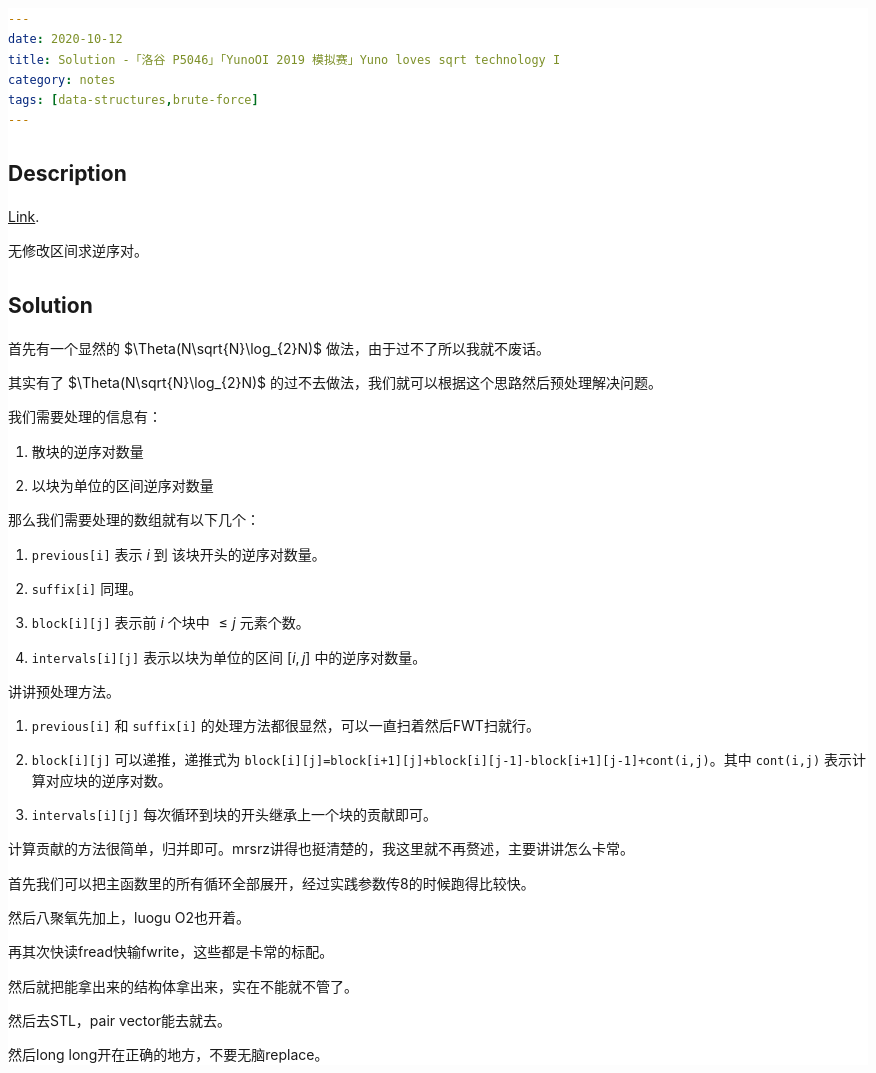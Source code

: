 ```yaml
---
date: 2020-10-12
title: Solution -「洛谷 P5046」「YunoOI 2019 模拟赛」Yuno loves sqrt technology I
category: notes
tags: [data-structures,brute-force]
---
```


## Description

[Link](https://www.luogu.com.cn/problem/P5046).

无修改区间求逆序对。

## Solution

首先有一个显然的 $\Theta(N\sqrt{N}\log_{2}N)$ 做法，由于过不了所以我就不废话。

其实有了 $\Theta(N\sqrt{N}\log_{2}N)$ 的过不去做法，我们就可以根据这个思路然后预处理解决问题。

我们需要处理的信息有：

1. 散块的逆序对数量

2. 以块为单位的区间逆序对数量

那么我们需要处理的数组就有以下几个：

1. `previous[i]` 表示 $i$ 到 该块开头的逆序对数量。

2. `suffix[i]` 同理。

3. `block[i][j]` 表示前 $i$ 个块中 $\leq j$ 元素个数。

4. `intervals[i][j]` 表示以块为单位的区间 $[i,j]$ 中的逆序对数量。

讲讲预处理方法。

1. `previous[i]` 和 `suffix[i]` 的处理方法都很显然，可以一直扫着然后FWT扫就行。

2. `block[i][j]` 可以递推，递推式为 `block[i][j]=block[i+1][j]+block[i][j-1]-block[i+1][j-1]+cont(i,j)`。其中 `cont(i,j)` 表示计算对应块的逆序对数。

3. `intervals[i][j]` 每次循环到块的开头继承上一个块的贡献即可。

计算贡献的方法很简单，归并即可。mrsrz讲得也挺清楚的，我这里就不再赘述，主要讲讲怎么卡常。

首先我们可以把主函数里的所有循环全部展开，经过实践参数传8的时候跑得比较快。

然后八聚氧先加上，luogu O2也开着。

再其次快读fread快输fwrite，这些都是卡常的标配。

然后就把能拿出来的结构体拿出来，实在不能就不管了。

然后去STL，pair vector能去就去。

然后long long开在正确的地方，不要无脑replace。
